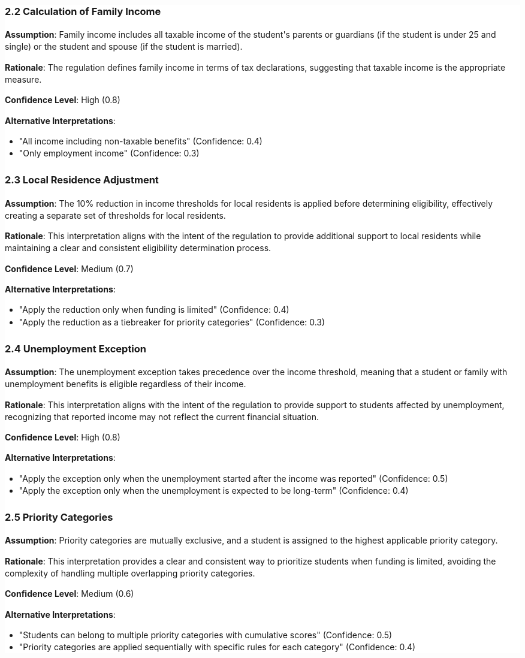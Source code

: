 ### 2.2 Calculation of Family Income

**Assumption**: Family income includes all taxable income of the student's parents or guardians (if the student is under 25 and single) or the student and spouse (if the student is married).

**Rationale**: The regulation defines family income in terms of tax declarations, suggesting that taxable income is the appropriate measure.

**Confidence Level**: High (0.8)

**Alternative Interpretations**:
- "All income including non-taxable benefits" (Confidence: 0.4)
- "Only employment income" (Confidence: 0.3)

### 2.3 Local Residence Adjustment

**Assumption**: The 10% reduction in income thresholds for local residents is applied before determining eligibility, effectively creating a separate set of thresholds for local residents.

**Rationale**: This interpretation aligns with the intent of the regulation to provide additional support to local residents while maintaining a clear and consistent eligibility determination process.

**Confidence Level**: Medium (0.7)

**Alternative Interpretations**:
- "Apply the reduction only when funding is limited" (Confidence: 0.4)
- "Apply the reduction as a tiebreaker for priority categories" (Confidence: 0.3)

### 2.4 Unemployment Exception

**Assumption**: The unemployment exception takes precedence over the income threshold, meaning that a student or family with unemployment benefits is eligible regardless of their income.

**Rationale**: This interpretation aligns with the intent of the regulation to provide support to students affected by unemployment, recognizing that reported income may not reflect the current financial situation.

**Confidence Level**: High (0.8)

**Alternative Interpretations**:
- "Apply the exception only when the unemployment started after the income was reported" (Confidence: 0.5)
- "Apply the exception only when the unemployment is expected to be long-term" (Confidence: 0.4)

### 2.5 Priority Categories

**Assumption**: Priority categories are mutually exclusive, and a student is assigned to the highest applicable priority category.

**Rationale**: This interpretation provides a clear and consistent way to prioritize students when funding is limited, avoiding the complexity of handling multiple overlapping priority categories.

**Confidence Level**: Medium (0.6)

**Alternative Interpretations**:
- "Students can belong to multiple priority categories with cumulative scores" (Confidence: 0.5)
- "Priority categories are applied sequentially with specific rules for each category" (Confidence: 0.4)
